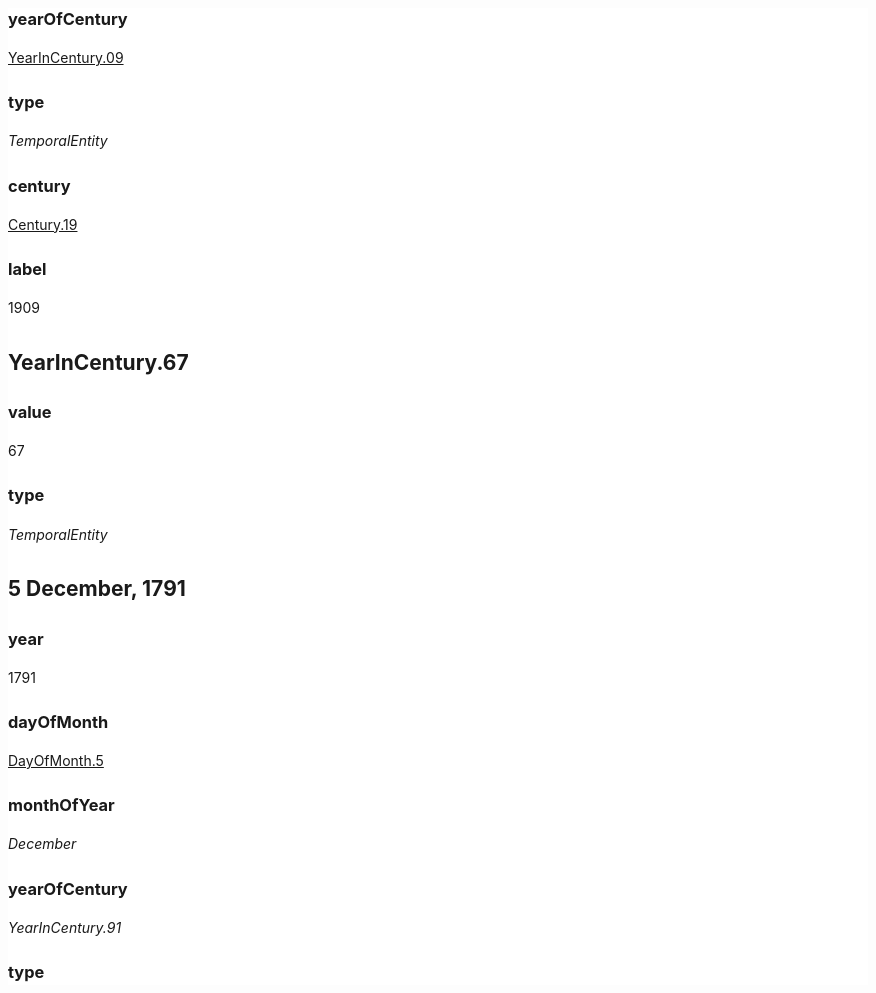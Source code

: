 ### yearOfCentury


[YearInCentury.09](#YearInCentury.09)

### type


*TemporalEntity*

### century


[Century.19](#Century.19)

### label


1909

## YearInCentury.67

### value


67

### type


*TemporalEntity*

## 5 December, 1791

### year


1791

### dayOfMonth


[DayOfMonth.5](#DayOfMonth.5)

### monthOfYear


*December*

### yearOfCentury


*YearInCentury.91*

### type
